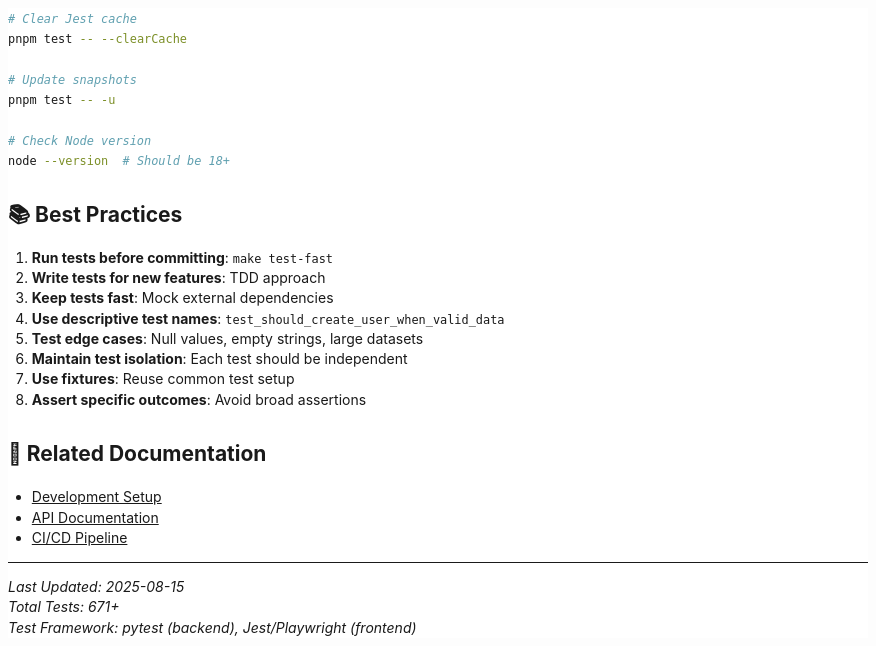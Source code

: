```bash
# Clear Jest cache
pnpm test -- --clearCache

# Update snapshots
pnpm test -- -u

# Check Node version
node --version  # Should be 18+
```

## 📚 Best Practices

1. **Run tests before committing**: `make test-fast`
2. **Write tests for new features**: TDD approach
3. **Keep tests fast**: Mock external dependencies
4. **Use descriptive test names**: `test_should_create_user_when_valid_data`
5. **Test edge cases**: Null values, empty strings, large datasets
6. **Maintain test isolation**: Each test should be independent
7. **Use fixtures**: Reuse common test setup
8. **Assert specific outcomes**: Avoid broad assertions

## 🔗 Related Documentation

- [Development Setup](../README.md#-quick-start)
- [API Documentation](./API_ENDPOINTS_DOCUMENTATION.md)
- [CI/CD Pipeline](./.github/workflows/test.yml)

---

*Last Updated: 2025-08-15*  
*Total Tests: 671+*  
*Test Framework: pytest (backend), Jest/Playwright (frontend)*